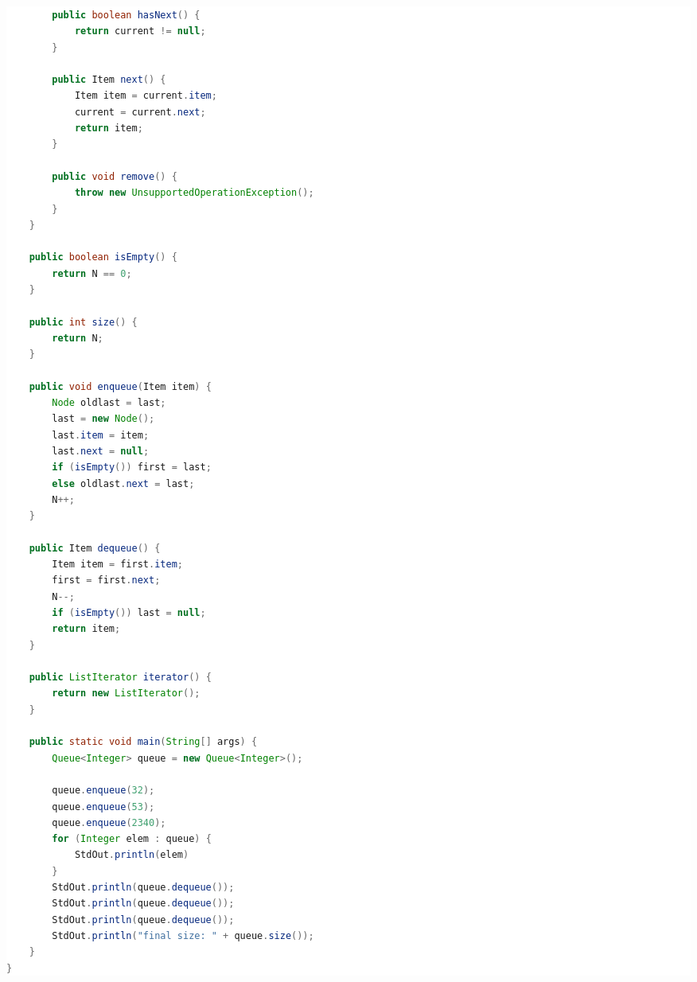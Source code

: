 ```java
        public boolean hasNext() {
            return current != null;
        }

        public Item next() {
            Item item = current.item;
            current = current.next;
            return item;
        }

        public void remove() {
            throw new UnsupportedOperationException();
        }
    }

    public boolean isEmpty() {
        return N == 0;
    }

    public int size() {
        return N;
    }

    public void enqueue(Item item) {
        Node oldlast = last;
        last = new Node();
        last.item = item;
        last.next = null;
        if (isEmpty()) first = last;
        else oldlast.next = last;
        N++;
    }

    public Item dequeue() {
        Item item = first.item;
        first = first.next;
        N--;
        if (isEmpty()) last = null;
        return item;
    }

    public ListIterator iterator() {
        return new ListIterator();
    }

    public static void main(String[] args) {
        Queue<Integer> queue = new Queue<Integer>();

        queue.enqueue(32);
        queue.enqueue(53);
        queue.enqueue(2340);
        for (Integer elem : queue) {
            StdOut.println(elem)
        }
        StdOut.println(queue.dequeue());
        StdOut.println(queue.dequeue());
        StdOut.println(queue.dequeue());
        StdOut.println("final size: " + queue.size());
    }
}
```
